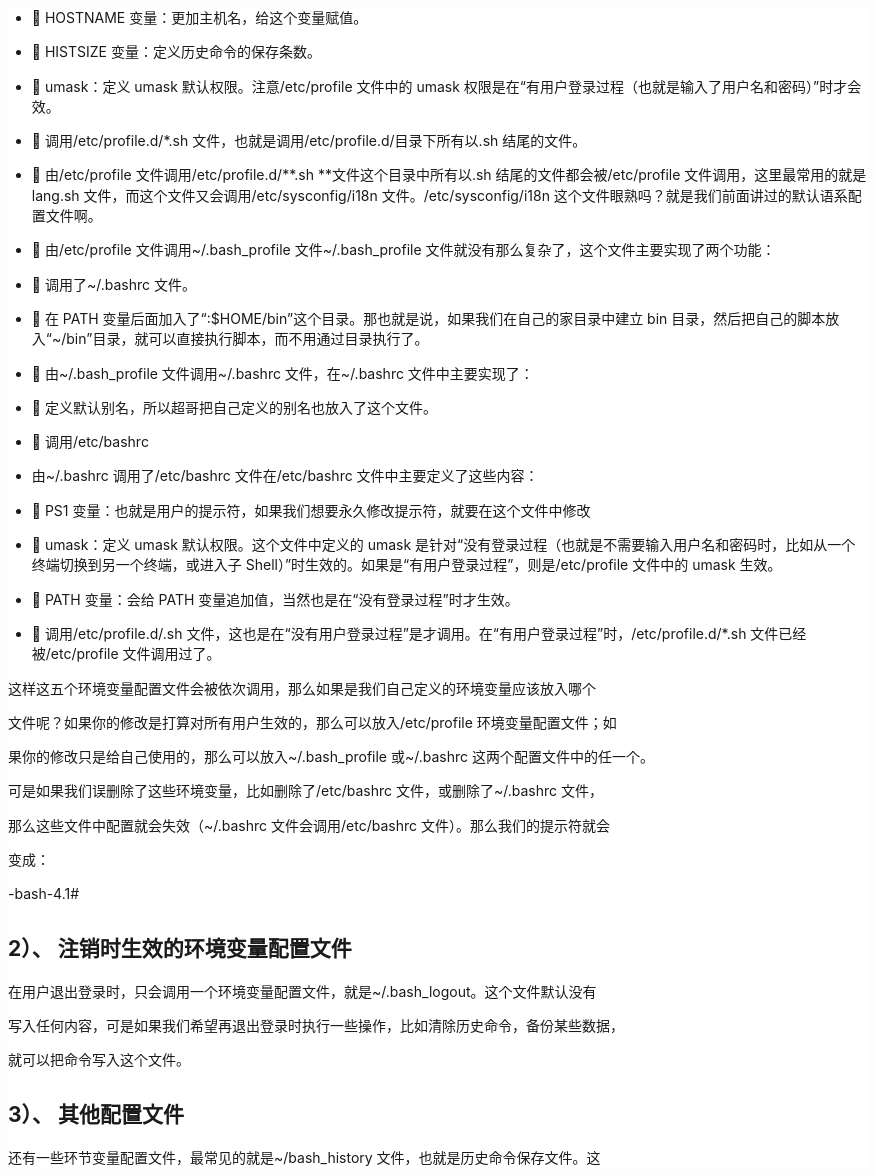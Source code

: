 -  HOSTNAME 变量：更加主机名，给这个变量赋值。

-  HISTSIZE 变量：定义历史命令的保存条数。

-  umask：定义 umask 默认权限。注意/etc/profile 文件中的 umask 权限是在“有用户登录过程（也就是输入了用户名和密码）”时才会效。

-  调用/etc/profile.d/*.sh 文件，也就是调用/etc/profile.d/目录下所有以.sh 结尾的文件。

-  由/etc/profile 文件调用/etc/profile.d/**.sh **文件这个目录中所有以.sh 结尾的文件都会被/etc/profile 文件调用，这里最常用的就是lang.sh      文件，而这个文件又会调用/etc/sysconfig/i18n 文件。/etc/sysconfig/i18n 这个文件眼熟吗？就是我们前面讲过的默认语系配置文件啊。

-  由/etc/profile 文件调用~/.bash_profile 文件~/.bash_profile 文件就没有那么复杂了，这个文件主要实现了两个功能：

-  调用了~/.bashrc 文件。

-  在 PATH 变量后面加入了“:$HOME/bin”这个目录。那也就是说，如果我们在自己的家目录中建立 bin 目录，然后把自己的脚本放入“~/bin”目录，就可以直接执行脚本，而不用通过目录执行了。

-  由~/.bash_profile 文件调用~/.bashrc 文件，在~/.bashrc 文件中主要实现了：

-  定义默认别名，所以超哥把自己定义的别名也放入了这个文件。

-  调用/etc/bashrc

-  由~/.bashrc 调用了/etc/bashrc 文件在/etc/bashrc 文件中主要定义了这些内容：

-  PS1 变量：也就是用户的提示符，如果我们想要永久修改提示符，就要在这个文件中修改

-  umask：定义 umask 默认权限。这个文件中定义的 umask 是针对“没有登录过程（也就是不需要输入用户名和密码时，比如从一个终端切换到另一个终端，或进入子 Shell）”时生效的。如果是“有用户登录过程”，则是/etc/profile 文件中的 umask 生效。

-  PATH 变量：会给 PATH 变量追加值，当然也是在“没有登录过程”时才生效。

-  调用/etc/profile.d/.sh 文件，这也是在“没有用户登录过程”是才调用。在“有用户登录过程”时，/etc/profile.d/*.sh 文件已经被/etc/profile 文件调用过了。

这样这五个环境变量配置文件会被依次调用，那么如果是我们自己定义的环境变量应该放入哪个

文件呢？如果你的修改是打算对所有用户生效的，那么可以放入/etc/profile 环境变量配置文件；如

果你的修改只是给自己使用的，那么可以放入~/.bash_profile 或~/.bashrc 这两个配置文件中的任一个。

可是如果我们误删除了这些环境变量，比如删除了/etc/bashrc 文件，或删除了~/.bashrc 文件，

那么这些文件中配置就会失效（~/.bashrc 文件会调用/etc/bashrc 文件）。那么我们的提示符就会

变成：

-bash-4.1#

## 2）、 注销时生效的环境变量配置文件

在用户退出登录时，只会调用一个环境变量配置文件，就是~/.bash_logout。这个文件默认没有

写入任何内容，可是如果我们希望再退出登录时执行一些操作，比如清除历史命令，备份某些数据，

就可以把命令写入这个文件。

## 3）、 其他配置文件

还有一些环节变量配置文件，最常见的就是~/bash_history 文件，也就是历史命令保存文件。这
